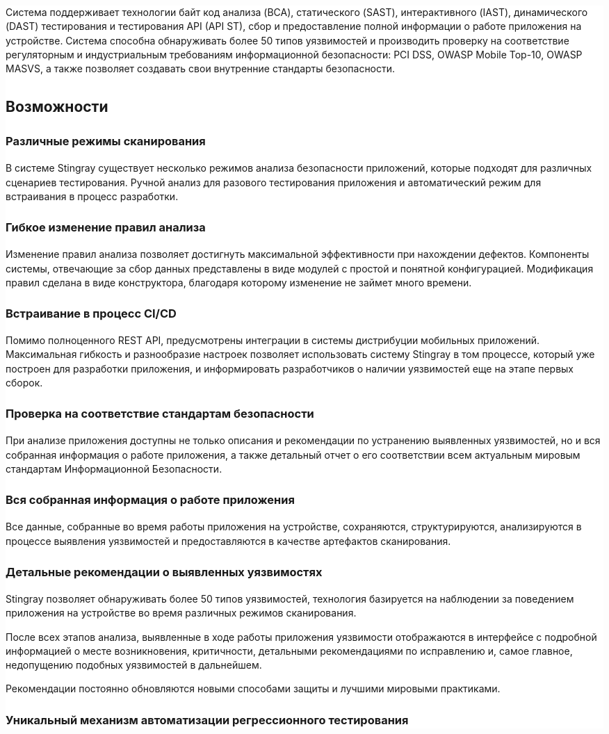 Система поддерживает технологии байт код анализа (BCA), статического (SAST), интерактивного (IAST), динамического (DAST) тестирования и тестирования API (API ST), сбор и предоставление полной информации о работе приложения на устройстве. 
Система способна обнаруживать более 50 типов уязвимостей и производить проверку на соответствие регуляторным и индустриальным требованиям информационной безопасности: PCI DSS, OWASP Mobile Top-10, OWASP MASVS, а также позволяет создавать свои внутренние стандарты безопасности.

## Возможности

### Различные режимы сканирования

В системе Stingray существует несколько режимов анализа безопасности приложений, которые подходят для различных сценариев тестирования. Ручной анализ для разового тестирования приложения и автоматический режим для встраивания в процесс разработки.

### Гибкое изменение правил анализа

Изменение правил анализа позволяет достигнуть максимальной эффективности при нахождении дефектов. Компоненты системы, отвечающие за сбор данных представлены в виде модулей с простой и понятной конфигурацией. Модификация правил сделана в виде конструктора, благодаря которому изменение не займет много времени. 

### Встраивание в процесс CI/CD

Помимо полноценного REST API, предусмотрены интеграции в системы дистрибуции мобильных приложений. Максимальная гибкость и разнообразие настроек позволяет использовать систему Stingray в том процессе, который уже построен для разработки приложения, и информировать разработчиков о наличии уязвимостей еще на этапе первых сборок.

### Проверка на соответствие стандартам безопасности

При анализе приложения доступны не только описания и рекомендации по устранению выявленных уязвимостей, но и вся собранная информация о работе приложения, а также детальный отчет о его соответствии всем актуальным мировым стандартам Информационной Безопасности.

### Вся собранная информация о работе приложения

Все данные, собранные во время работы приложения на устройстве, сохраняются, структурируются, анализируются в процессе выявления уязвимостей и предоставляются в качестве артефактов сканирования.

### Детальные рекомендации о выявленных уязвимостях

Stingray позволяет обнаруживать более 50 типов уязвимостей, технология базируется на наблюдении за поведением приложения на устройстве во время различных режимов сканирования.

После всех этапов анализа, выявленные в ходе работы приложения уязвимости отображаются в интерфейсе с подробной информацией о месте возникновения, критичности, детальными рекомендациями по исправлению и, самое главное, недопущению подобных уязвимостей в дальнейшем.

Рекомендации постоянно обновляются новыми способами защиты и лучшими мировыми практиками.

### Уникальный механизм автоматизации регрессионного тестирования

